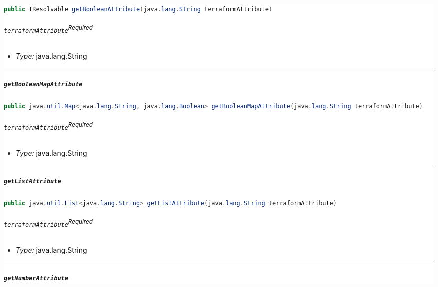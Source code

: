 ```java
public IResolvable getBooleanAttribute(java.lang.String terraformAttribute)
```

###### `terraformAttribute`<sup>Required</sup> <a name="terraformAttribute" id="rhizo-co-terraform-provider-oci.dataOciAnalyticsAnalyticsInstancePrivateAccessChannel.DataOciAnalyticsAnalyticsInstancePrivateAccessChannel.getBooleanAttribute.parameter.terraformAttribute"></a>

- *Type:* java.lang.String

---

##### `getBooleanMapAttribute` <a name="getBooleanMapAttribute" id="rhizo-co-terraform-provider-oci.dataOciAnalyticsAnalyticsInstancePrivateAccessChannel.DataOciAnalyticsAnalyticsInstancePrivateAccessChannel.getBooleanMapAttribute"></a>

```java
public java.util.Map<java.lang.String, java.lang.Boolean> getBooleanMapAttribute(java.lang.String terraformAttribute)
```

###### `terraformAttribute`<sup>Required</sup> <a name="terraformAttribute" id="rhizo-co-terraform-provider-oci.dataOciAnalyticsAnalyticsInstancePrivateAccessChannel.DataOciAnalyticsAnalyticsInstancePrivateAccessChannel.getBooleanMapAttribute.parameter.terraformAttribute"></a>

- *Type:* java.lang.String

---

##### `getListAttribute` <a name="getListAttribute" id="rhizo-co-terraform-provider-oci.dataOciAnalyticsAnalyticsInstancePrivateAccessChannel.DataOciAnalyticsAnalyticsInstancePrivateAccessChannel.getListAttribute"></a>

```java
public java.util.List<java.lang.String> getListAttribute(java.lang.String terraformAttribute)
```

###### `terraformAttribute`<sup>Required</sup> <a name="terraformAttribute" id="rhizo-co-terraform-provider-oci.dataOciAnalyticsAnalyticsInstancePrivateAccessChannel.DataOciAnalyticsAnalyticsInstancePrivateAccessChannel.getListAttribute.parameter.terraformAttribute"></a>

- *Type:* java.lang.String

---

##### `getNumberAttribute` <a name="getNumberAttribute" id="rhizo-co-terraform-provider-oci.dataOciAnalyticsAnalyticsInstancePrivateAccessChannel.DataOciAnalyticsAnalyticsInstancePrivateAccessChannel.getNumberAttribute"></a>
